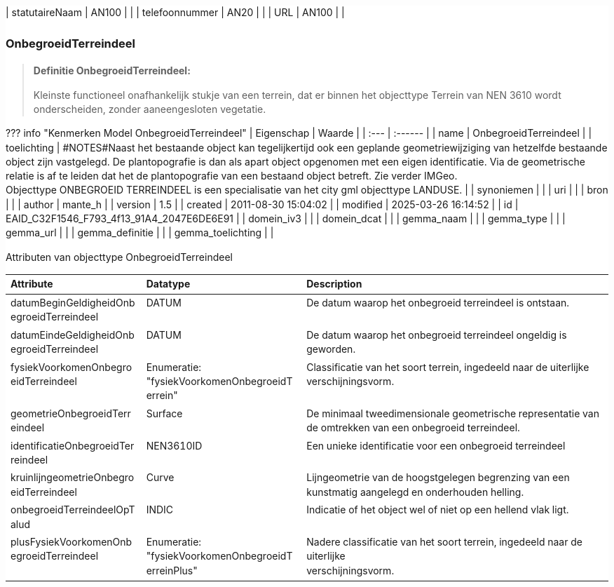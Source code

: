 | statutaireNaam | AN100 |  |
| telefoonnummer | AN20 |  |
| URL | AN100 |  |



### OnbegroeidTerreindeel
> **Definitie OnbegroeidTerreindeel:** 
>
> Kleinste functioneel onafhankelijk stukje van een terrein, dat er binnen het objecttype Terrein van NEN 3610 wordt onderscheiden, zonder aaneengesloten vegetatie.

??? info "Kenmerken Model OnbegroeidTerreindeel"
    | Eigenschap | Waarde |
    | :--- | :------ |
    | name | OnbegroeidTerreindeel |
    | toelichting | <memo>#NOTES#Naast het bestaande object kan tegelijkertijd ook een geplande geometriewijziging van hetzelfde bestaande object zijn vastgelegd. De plantopografie is dan als apart object opgenomen met een eigen identificatie. Via de geometrische relatie is af te leiden dat het de plantopografie van een bestaand object betreft. Zie verder IMGeo.<br>Objecttype ONBEGROEID TERREINDEEL is een specialisatie van het city gml objecttype LANDUSE. |
    | synoniemen |  |
    | uri |  |
    | bron |  |
    | author | mante_h |
    | version | 1.5 |
    | created | 2011-08-30 15:04:02 |
    | modified | 2025-03-26 16:14:52 |
    | id | EAID_C32F1546_F793_4f13_91A4_2047E6DE6E91 |
    | domein_iv3 |  |
    | domein_dcat |  |
    | gemma_naam |  |
    | gemma_type |  |
    | gemma_url |  |
    | gemma_definitie |  |
    | gemma_toelichting |  |
    

Attributen van objecttype OnbegroeidTerreindeel

| Attribute | Datatype | Description |
| :--- | :--- | :--- |
| datumBeginGeldigheidOnbegroeidTerreindeel | DATUM | De datum waarop het onbegroeid terreindeel is ontstaan. |
| datumEindeGeldigheidOnbegroeidTerreindeel | DATUM | De datum waarop het onbegroeid terreindeel ongeldig is geworden. |
| fysiekVoorkomenOnbegroeidTerreindeel | Enumeratie: "fysiekVoorkomenOnbegroeidTerrein" | Classificatie van het soort terrein, ingedeeld naar de uiterlijke<br>verschijningsvorm. |
| geometrieOnbegroeidTerreindeel | Surface | De minimaal tweedimensionale geometrische representatie van de omtrekken van een onbegroeid terreindeel. |
| identificatieOnbegroeidTerreindeel | NEN3610ID | Een unieke identificatie voor een onbegroeid terreindeel |
| kruinlijngeometrieOnbegroeidTerreindeel | Curve | Lijngeometrie van de hoogstgelegen begrenzing van een kunstmatig aangelegd en onderhouden helling. |
| onbegroeidTerreindeelOpTalud | INDIC | Indicatie of het object wel of niet op een hellend vlak ligt. |
| plusFysiekVoorkomenOnbegroeidTerreindeel | Enumeratie: "fysiekVoorkomenOnbegroeidTerreinPlus" | Nadere classificatie van het soort terrein, ingedeeld naar de uiterlijke<br>verschijningsvorm. |